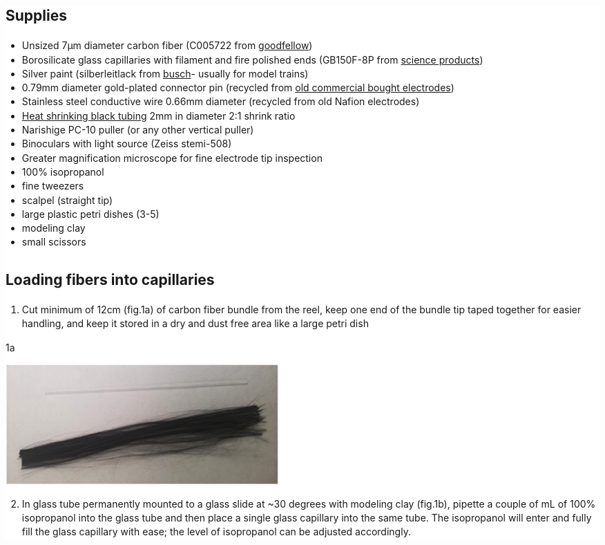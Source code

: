## Supplies

*	Unsized 7µm diameter carbon fiber (C005722 from [goodfellow](http://www.goodfellow.com))
*	Borosilicate glass capillaries with filament and fire polished ends (GB150F-8P from [science products](https://science-products.com/en/shop/89/159/electrodes-etc/glass/borosilicate-glass-capillaries-1/borosilicate-filament-polished))
*	Silver paint (silberleitlack from [busch](https://www.busch-model.info/000005900.3)- usually for model trains)
*	0.79mm diameter gold-plated connector pin (recycled from [old commercial bought electrodes](https://www.wpiinc.com/cfn10-100-carbon-fiber-electrode-dia-10-um-length-100-um))
*	Stainless steel conductive wire 0.66mm diameter (recycled from old Nafion electrodes)
*	[Heat shrinking black tubing](https://www.conrad.de/de/p/tru-components-1565142-schrumpfschlauch-ohne-kleber-schwarz-2-mm-schrumpfrate-2-1-15-m-1565142.html) 2mm in diameter 2:1 shrink ratio
*	Narishige PC-10 puller (or any other vertical puller)
*	Binoculars with light source (Zeiss stemi-508)
*	Greater magnification microscope for fine electrode tip inspection
*	100% isopropanol
*	fine tweezers
*	scalpel (straight tip)
*	large plastic petri dishes (3-5)
*	modeling clay
*	small scissors

## Loading fibers into capillaries

1. Cut minimum of 12cm (fig.1a) of carbon fiber bundle from the reel, keep one end of the bundle tip taped together for easier handling, and keep it stored in a dry and dust free area like a large petri dish

1a

<img src='images/1a.png' width=400>

2.	In glass tube permanently mounted to a glass slide at ~30 degrees with modeling clay (fig.1b), pipette a couple of mL of 100% isopropanol into the glass tube and then place a single glass capillary into the same tube.  The isopropanol will enter and fully fill the glass capillary with ease; the level of isopropanol can be adjusted accordingly.
